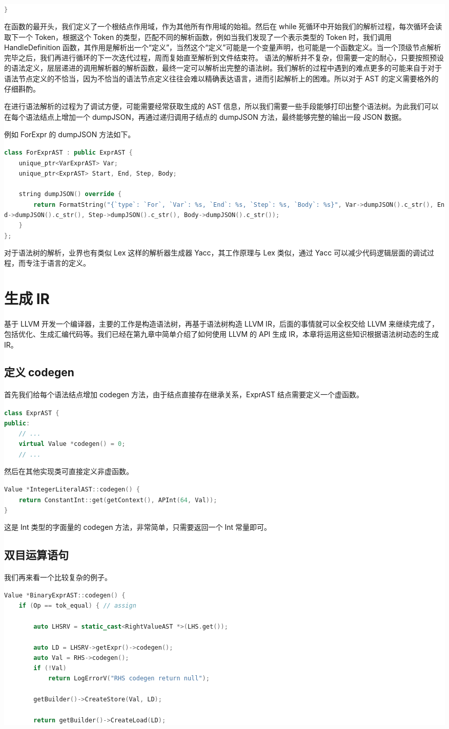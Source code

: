 ```cpp
}
```
在函数的最开头，我们定义了一个根结点作用域，作为其他所有作用域的始祖。然后在 while 死循环中开始我们的解析过程，每次循环会读取下一个 Token，根据这个 Token 的类型，匹配不同的解析函数，例如当我们发现了一个表示类型的 Token 时，我们调用 HandleDefinition 函数，其作用是解析出一个“定义”，当然这个“定义”可能是一个变量声明，也可能是一个函数定义。当一个顶级节点解析完毕之后，我们再进行循环的下一次迭代过程，周而复始直至解析到文件结束符。
语法的解析并不复杂，但需要一定的耐心，只要按照预设的语法定义，层层递进的调用解析器的解析函数，最终一定可以解析出完整的语法树。我们解析的过程中遇到的难点更多的可能来自于对于语法节点定义的不恰当，因为不恰当的语法节点定义往往会难以精确表达语言，进而引起解析上的困难。所以对于 AST 的定义需要格外的仔细斟酌。

在进行语法解析的过程为了调试方便，可能需要经常获取生成的 AST 信息，所以我们需要一些手段能够打印出整个语法树。为此我们可以在每个语法结点上增加一个 dumpJSON，再通过递归调用子结点的 dumpJSON 方法，最终能够完整的输出一段 JSON 数据。

例如 ForExpr 的 dumpJSON 方法如下。

```cpp
class ForExprAST : public ExprAST {
    unique_ptr<VarExprAST> Var;
    unique_ptr<ExprAST> Start, End, Step, Body;

    string dumpJSON() override {
        return FormatString("{`type`: `For`, `Var`: %s, `End`: %s, `Step`: %s, `Body`: %s}", Var->dumpJSON().c_str(), End->dumpJSON().c_str(), Step->dumpJSON().c_str(), Body->dumpJSON().c_str());
    }
};
```
对于语法树的解析，业界也有类似 Lex 这样的解析器生成器 Yacc，其工作原理与 Lex 类似，通过 Yacc 可以减少代码逻辑层面的调试过程，而专注于语言的定义。
# 生成 IR
基于 LLVM 开发一个编译器，主要的工作是构造语法树，再基于语法树构造 LLVM IR，后面的事情就可以全权交给 LLVM 来继续完成了，包括优化、生成汇编代码等。我们已经在第九章中简单介绍了如何使用 LLVM 的 API 生成 IR，本章将运用这些知识根据语法树动态的生成 IR。

## 定义 codegen
首先我们给每个语法结点增加 codegen 方法，由于结点直接存在继承关系，ExprAST 结点需要定义一个虚函数。

```cpp
class ExprAST {
public:
    // ...
    virtual Value *codegen() = 0;
    // ...
```
然后在其他实现类可直接定义非虚函数。
```cpp
Value *IntegerLiteralAST::codegen() {
    return ConstantInt::get(getContext(), APInt(64, Val));
}
```
这是 Int 类型的字面量的 codegen 方法，非常简单，只需要返回一个 Int 常量即可。
## 双目运算语句
我们再来看一个比较复杂的例子。

```cpp
Value *BinaryExprAST::codegen() {
    if (Op == tok_equal) { // assign

        auto LHSRV = static_cast<RightValueAST *>(LHS.get());

        auto LD = LHSRV->getExpr()->codegen();
        auto Val = RHS->codegen();
        if (!Val)
            return LogErrorV("RHS codegen return null");

        getBuilder()->CreateStore(Val, LD);

        return getBuilder()->CreateLoad(LD);
```